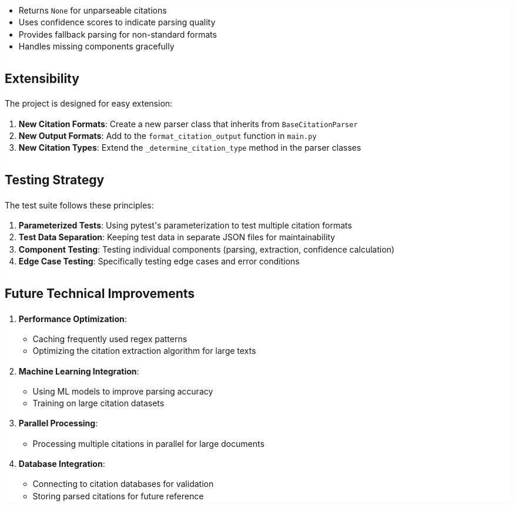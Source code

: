 - Returns `None` for unparseable citations
- Uses confidence scores to indicate parsing quality
- Provides fallback parsing for non-standard formats
- Handles missing components gracefully

## Extensibility

The project is designed for easy extension:

1. **New Citation Formats**: Create a new parser class that inherits from `BaseCitationParser`
2. **New Output Formats**: Add to the `format_citation_output` function in `main.py`
3. **New Citation Types**: Extend the `_determine_citation_type` method in the parser classes

## Testing Strategy

The test suite follows these principles:

1. **Parameterized Tests**: Using pytest's parameterization to test multiple citation formats
2. **Test Data Separation**: Keeping test data in separate JSON files for maintainability
3. **Component Testing**: Testing individual components (parsing, extraction, confidence calculation)
4. **Edge Case Testing**: Specifically testing edge cases and error conditions

## Future Technical Improvements

1. **Performance Optimization**:
   - Caching frequently used regex patterns
   - Optimizing the citation extraction algorithm for large texts

2. **Machine Learning Integration**:
   - Using ML models to improve parsing accuracy
   - Training on large citation datasets

3. **Parallel Processing**:
   - Processing multiple citations in parallel for large documents

4. **Database Integration**:
   - Connecting to citation databases for validation
   - Storing parsed citations for future reference
